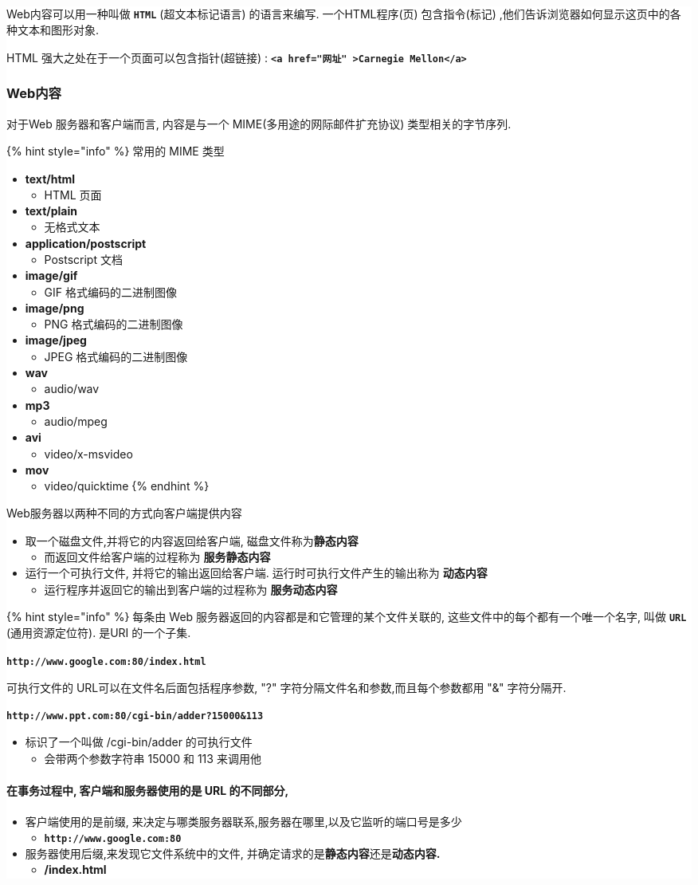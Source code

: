 Web内容可以用一种叫做  **`HTML`** \(超文本标记语言\) 的语言来编写.   一个HTML程序\(页\) 包含指令\(标记\) ,他们告诉浏览器如何显示这页中的各种文本和图形对象.

HTML 强大之处在于一个页面可以包含指针\(超链接\) :   **`<a href="网址" >Carnegie Mellon</a>`**

### Web内容

对于Web 服务器和客户端而言,  内容是与一个 MIME\(多用途的网际邮件扩充协议\) 类型相关的字节序列.

{% hint style="info" %}
常用的 MIME 类型

* **text/html**
  * HTML 页面
* **text/plain**
  * 无格式文本
* **application/postscript**
  * Postscript 文档
* **image/gif**
  * GIF 格式编码的二进制图像
* **image/png**
  * PNG 格式编码的二进制图像
* **image/jpeg**
  * JPEG 格式编码的二进制图像
* **wav**
  * audio/wav
* **mp3**
  * audio/mpeg
* **avi**
  * video/x-msvideo
* **mov**
  * video/quicktime
{% endhint %}

Web服务器以两种不同的方式向客户端提供内容

* 取一个磁盘文件,并将它的内容返回给客户端, 磁盘文件称为**静态内容**
  * 而返回文件给客户端的过程称为 **服务静态内容**
* 运行一个可执行文件, 并将它的输出返回给客户端. 运行时可执行文件产生的输出称为 **动态内容**
  * 运行程序并返回它的输出到客户端的过程称为 **服务动态内容**

{% hint style="info" %}
每条由  Web 服务器返回的内容都是和它管理的某个文件关联的,  这些文件中的每个都有一个唯一个名字, 叫做 **`URL`**\(通用资源定位符\). 是URI 的一个子集.

**`http://www.google.com:80/index.html`**

可执行文件的 URL可以在文件名后面包括程序参数, "?" 字符分隔文件名和参数,而且每个参数都用 "&" 字符分隔开.

**`http://www.ppt.com:80/cgi-bin/adder?15000&113`**

* 标识了一个叫做 /cgi-bin/adder 的可执行文件
  * 会带两个参数字符串 15000 和 113 来调用他

#### 在事务过程中, 客户端和服务器使用的是 URL 的不同部分,  

* 客户端使用的是前缀, 来决定与哪类服务器联系,服务器在哪里,以及它监听的端口号是多少
  * **`http://www.google.com:80`**
* 服务器使用后缀,来发现它文件系统中的文件, 并确定请求的是**静态内容**还是**动态内容.**
  * **/index.html**
